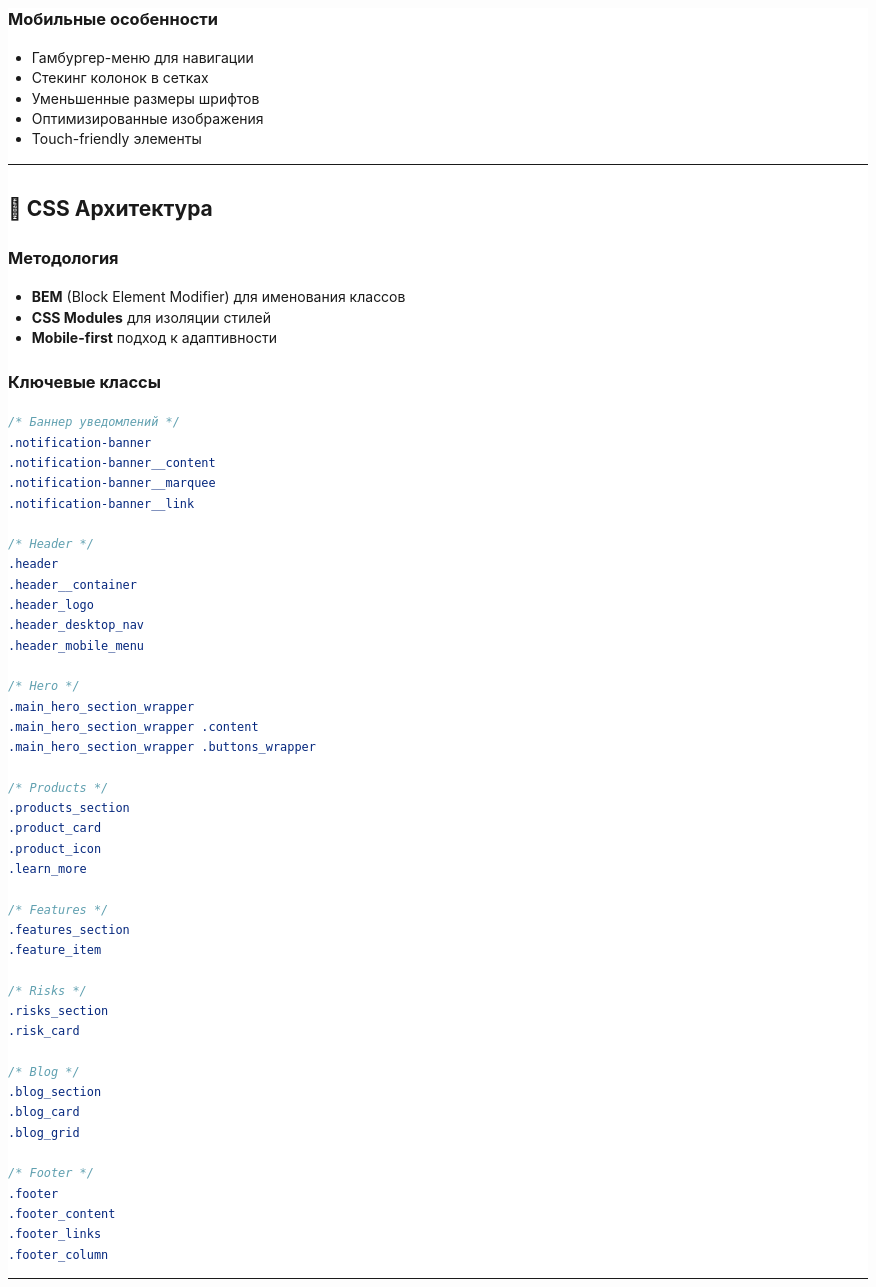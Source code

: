 ### Мобильные особенности
- Гамбургер-меню для навигации
- Стекинг колонок в сетках
- Уменьшенные размеры шрифтов
- Оптимизированные изображения
- Touch-friendly элементы

---

## 🎨 CSS Архитектура

### Методология
- **BEM** (Block Element Modifier) для именования классов
- **CSS Modules** для изоляции стилей
- **Mobile-first** подход к адаптивности

### Ключевые классы
```css
/* Баннер уведомлений */
.notification-banner
.notification-banner__content
.notification-banner__marquee
.notification-banner__link

/* Header */
.header
.header__container
.header_logo
.header_desktop_nav
.header_mobile_menu

/* Hero */
.main_hero_section_wrapper
.main_hero_section_wrapper .content
.main_hero_section_wrapper .buttons_wrapper

/* Products */
.products_section
.product_card
.product_icon
.learn_more

/* Features */
.features_section
.feature_item

/* Risks */
.risks_section
.risk_card

/* Blog */
.blog_section
.blog_card
.blog_grid

/* Footer */
.footer
.footer_content
.footer_links
.footer_column
```

---